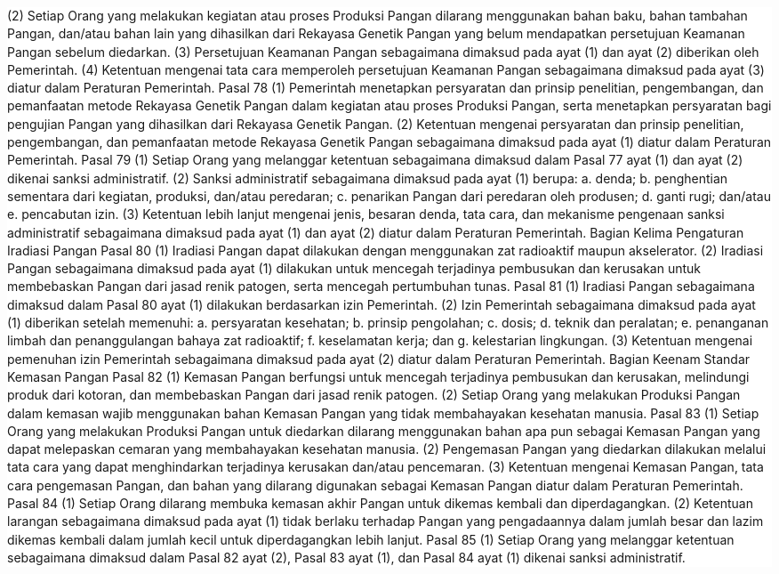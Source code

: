 (2) Setiap Orang yang melakukan kegiatan atau proses Produksi Pangan dilarang menggunakan bahan baku, bahan tambahan Pangan, dan/atau bahan lain yang dihasilkan dari Rekayasa Genetik Pangan yang belum mendapatkan persetujuan Keamanan Pangan sebelum diedarkan.
(3) Persetujuan Keamanan Pangan sebagaimana dimaksud pada ayat (1) dan ayat (2) diberikan oleh Pemerintah.
(4) Ketentuan mengenai tata cara memperoleh persetujuan Keamanan Pangan sebagaimana dimaksud pada ayat (3) diatur dalam Peraturan Pemerintah.
Pasal 78
(1) Pemerintah menetapkan persyaratan dan prinsip penelitian, pengembangan, dan pemanfaatan metode Rekayasa Genetik Pangan dalam kegiatan atau proses Produksi Pangan, serta menetapkan persyaratan bagi pengujian Pangan yang dihasilkan dari Rekayasa Genetik Pangan.
(2) Ketentuan mengenai persyaratan dan prinsip penelitian, pengembangan, dan pemanfaatan metode Rekayasa Genetik Pangan sebagaimana dimaksud pada ayat (1) diatur dalam Peraturan Pemerintah.
Pasal 79
(1) Setiap Orang yang melanggar ketentuan sebagaimana dimaksud dalam Pasal 77 ayat (1) dan ayat (2) dikenai sanksi administratif.
(2) Sanksi administratif sebagaimana dimaksud pada ayat (1) berupa:
a. denda;
b. penghentian sementara dari kegiatan, produksi, dan/atau peredaran;
c. penarikan Pangan dari peredaran oleh produsen;
d. ganti rugi; dan/atau
e. pencabutan izin.
(3) Ketentuan lebih lanjut mengenai jenis, besaran denda, tata cara, dan mekanisme pengenaan sanksi administratif sebagaimana dimaksud pada ayat (1) dan ayat (2) diatur dalam Peraturan Pemerintah.
Bagian Kelima Pengaturan Iradiasi Pangan
Pasal 80
(1) Iradiasi Pangan dapat dilakukan dengan menggunakan zat radioaktif maupun akselerator.
(2) Iradiasi Pangan sebagaimana dimaksud pada ayat (1) dilakukan untuk mencegah terjadinya pembusukan dan kerusakan untuk membebaskan Pangan dari jasad renik patogen, serta mencegah pertumbuhan tunas.
Pasal 81
(1) Iradiasi Pangan sebagaimana dimaksud dalam Pasal 80 ayat (1) dilakukan berdasarkan izin Pemerintah.
(2) Izin Pemerintah sebagaimana dimaksud pada ayat (1) diberikan setelah memenuhi:
a. persyaratan kesehatan;
b. prinsip pengolahan;
c. dosis;
d. teknik dan peralatan;
e. penanganan limbah dan penanggulangan bahaya zat radioaktif;
f. keselamatan kerja; dan
g. kelestarian lingkungan.
(3) Ketentuan mengenai pemenuhan izin Pemerintah sebagaimana dimaksud pada ayat (2) diatur dalam Peraturan Pemerintah.
Bagian Keenam Standar Kemasan Pangan
Pasal 82
(1) Kemasan Pangan berfungsi untuk mencegah terjadinya pembusukan dan kerusakan, melindungi produk dari kotoran, dan membebaskan Pangan dari jasad renik patogen.
(2) Setiap Orang yang melakukan Produksi Pangan dalam kemasan wajib menggunakan bahan Kemasan Pangan yang tidak membahayakan kesehatan manusia.
Pasal 83
(1) Setiap Orang yang melakukan Produksi Pangan untuk diedarkan dilarang menggunakan bahan apa pun sebagai Kemasan Pangan yang dapat melepaskan cemaran yang membahayakan kesehatan manusia.
(2) Pengemasan Pangan yang diedarkan dilakukan melalui tata cara yang dapat menghindarkan terjadinya kerusakan dan/atau pencemaran.
(3) Ketentuan mengenai Kemasan Pangan, tata cara pengemasan Pangan, dan bahan yang dilarang digunakan sebagai Kemasan Pangan diatur dalam Peraturan Pemerintah.
Pasal 84
(1) Setiap Orang dilarang membuka kemasan akhir Pangan untuk dikemas kembali dan diperdagangkan.
(2) Ketentuan larangan sebagaimana dimaksud pada ayat (1) tidak berlaku terhadap Pangan yang pengadaannya dalam jumlah besar dan lazim dikemas kembali dalam jumlah kecil untuk diperdagangkan lebih lanjut.
Pasal 85
(1) Setiap Orang yang melanggar ketentuan sebagaimana dimaksud dalam Pasal 82 ayat (2), Pasal 83 ayat (1), dan Pasal 84 ayat (1) dikenai sanksi administratif.